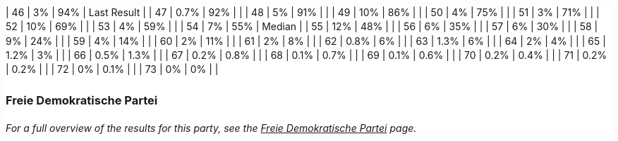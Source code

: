 | 46 | 3% | 94% | Last Result |
| 47 | 0.7% | 92% |  |
| 48 | 5% | 91% |  |
| 49 | 10% | 86% |  |
| 50 | 4% | 75% |  |
| 51 | 3% | 71% |  |
| 52 | 10% | 69% |  |
| 53 | 4% | 59% |  |
| 54 | 7% | 55% | Median |
| 55 | 12% | 48% |  |
| 56 | 6% | 35% |  |
| 57 | 6% | 30% |  |
| 58 | 9% | 24% |  |
| 59 | 4% | 14% |  |
| 60 | 2% | 11% |  |
| 61 | 2% | 8% |  |
| 62 | 0.8% | 6% |  |
| 63 | 1.3% | 6% |  |
| 64 | 2% | 4% |  |
| 65 | 1.2% | 3% |  |
| 66 | 0.5% | 1.3% |  |
| 67 | 0.2% | 0.8% |  |
| 68 | 0.1% | 0.7% |  |
| 69 | 0.1% | 0.6% |  |
| 70 | 0.2% | 0.4% |  |
| 71 | 0.2% | 0.2% |  |
| 72 | 0% | 0.1% |  |
| 73 | 0% | 0% |  |

### Freie Demokratische Partei

*For a full overview of the results for this party, see the [Freie Demokratische Partei](party-freiedemokratischepartei.html) page.*
